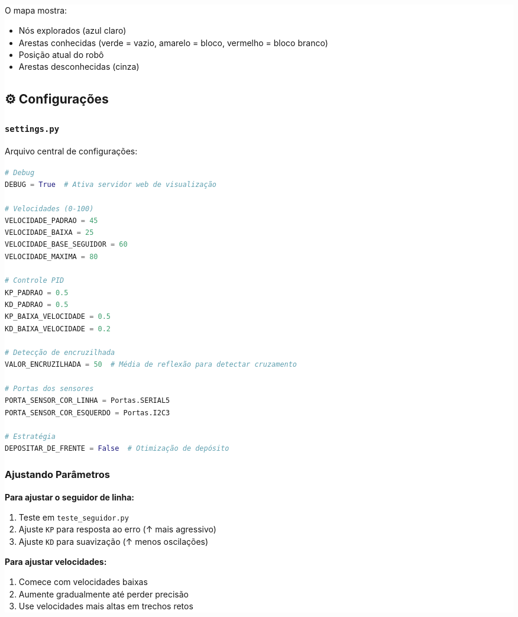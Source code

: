 O mapa mostra:

- Nós explorados (azul claro)
- Arestas conhecidas (verde = vazio, amarelo = bloco, vermelho = bloco branco)
- Posição atual do robô
- Arestas desconhecidas (cinza)

## ⚙️ Configurações

### `settings.py`

Arquivo central de configurações:

```python
# Debug
DEBUG = True  # Ativa servidor web de visualização

# Velocidades (0-100)
VELOCIDADE_PADRAO = 45
VELOCIDADE_BAIXA = 25
VELOCIDADE_BASE_SEGUIDOR = 60
VELOCIDADE_MAXIMA = 80

# Controle PID
KP_PADRAO = 0.5
KD_PADRAO = 0.5
KP_BAIXA_VELOCIDADE = 0.5
KD_BAIXA_VELOCIDADE = 0.2

# Detecção de encruzilhada
VALOR_ENCRUZILHADA = 50  # Média de reflexão para detectar cruzamento

# Portas dos sensores
PORTA_SENSOR_COR_LINHA = Portas.SERIAL5
PORTA_SENSOR_COR_ESQUERDO = Portas.I2C3

# Estratégia
DEPOSITAR_DE_FRENTE = False  # Otimização de depósito
```

### Ajustando Parâmetros

**Para ajustar o seguidor de linha:**

1. Teste em `teste_seguidor.py`
2. Ajuste `KP` para resposta ao erro (↑ mais agressivo)
3. Ajuste `KD` para suavização (↑ menos oscilações)

**Para ajustar velocidades:**

1. Comece com velocidades baixas
2. Aumente gradualmente até perder precisão
3. Use velocidades mais altas em trechos retos
